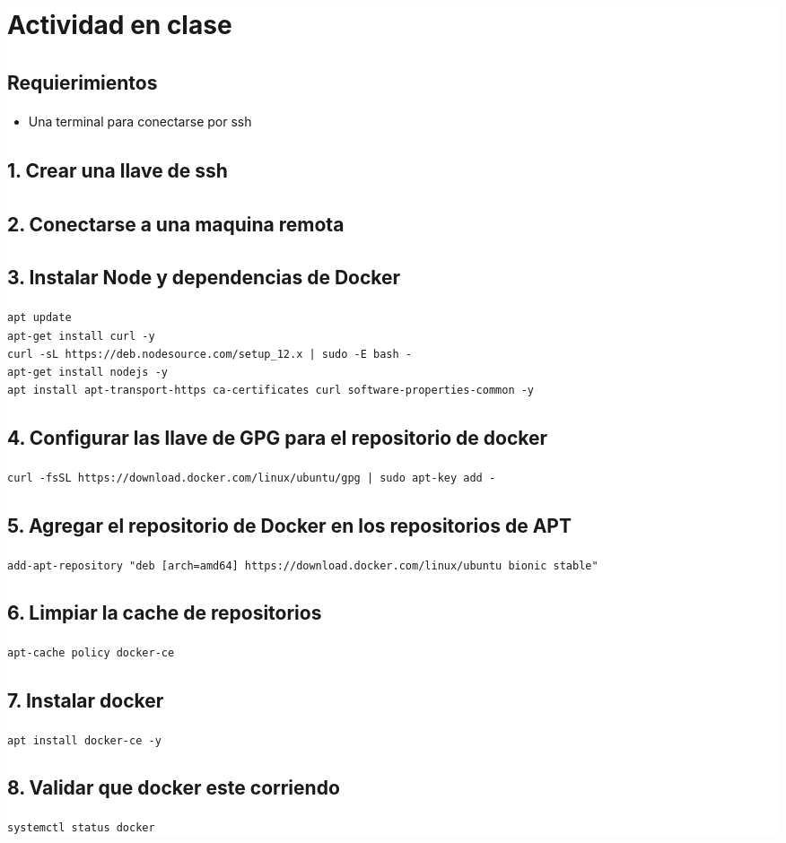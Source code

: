 # Actividad en clase

## Requierimientos

- Una terminal para conectarse por ssh

## 1. Crear una llave de ssh

## 2. Conectarse a una maquina remota

## 3. Instalar Node y dependencias de Docker

```
apt update
apt-get install curl -y
curl -sL https://deb.nodesource.com/setup_12.x | sudo -E bash -
apt-get install nodejs -y
apt install apt-transport-https ca-certificates curl software-properties-common -y
```

## 4. Configurar las llave de GPG para el repositorio de docker

```
curl -fsSL https://download.docker.com/linux/ubuntu/gpg | sudo apt-key add -
```

## 5. Agregar el repositorio de Docker en los repositorios de APT

```
add-apt-repository "deb [arch=amd64] https://download.docker.com/linux/ubuntu bionic stable"
```

## 6. Limpiar la cache de repositorios

```
apt-cache policy docker-ce
```

## 7. Instalar docker

```
apt install docker-ce -y
```

## 8. Validar que docker este corriendo

```
systemctl status docker
```
